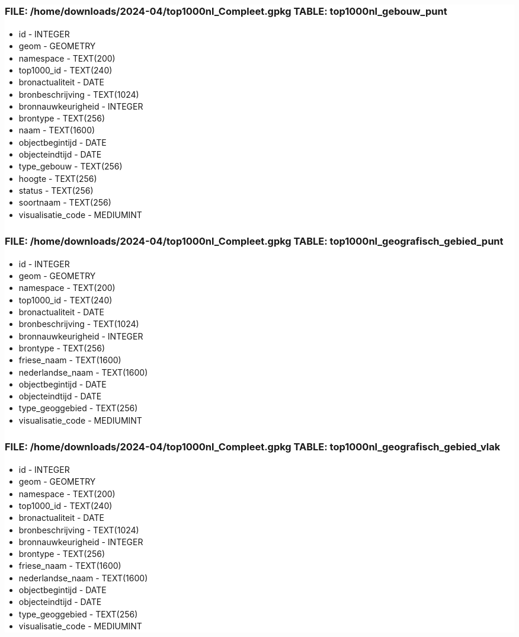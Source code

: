 
### FILE: /home/downloads/2024-04/top1000nl_Compleet.gpkg TABLE: top1000nl_gebouw_punt


* id - INTEGER
* geom - GEOMETRY
* namespace - TEXT(200)
* top1000_id - TEXT(240)
* bronactualiteit - DATE
* bronbeschrijving - TEXT(1024)
* bronnauwkeurigheid - INTEGER
* brontype - TEXT(256)
* naam - TEXT(1600)
* objectbegintijd - DATE
* objecteindtijd - DATE
* type_gebouw - TEXT(256)
* hoogte - TEXT(256)
* status - TEXT(256)
* soortnaam - TEXT(256)
* visualisatie_code - MEDIUMINT


### FILE: /home/downloads/2024-04/top1000nl_Compleet.gpkg TABLE: top1000nl_geografisch_gebied_punt


* id - INTEGER
* geom - GEOMETRY
* namespace - TEXT(200)
* top1000_id - TEXT(240)
* bronactualiteit - DATE
* bronbeschrijving - TEXT(1024)
* bronnauwkeurigheid - INTEGER
* brontype - TEXT(256)
* friese_naam - TEXT(1600)
* nederlandse_naam - TEXT(1600)
* objectbegintijd - DATE
* objecteindtijd - DATE
* type_geoggebied - TEXT(256)
* visualisatie_code - MEDIUMINT


### FILE: /home/downloads/2024-04/top1000nl_Compleet.gpkg TABLE: top1000nl_geografisch_gebied_vlak


* id - INTEGER
* geom - GEOMETRY
* namespace - TEXT(200)
* top1000_id - TEXT(240)
* bronactualiteit - DATE
* bronbeschrijving - TEXT(1024)
* bronnauwkeurigheid - INTEGER
* brontype - TEXT(256)
* friese_naam - TEXT(1600)
* nederlandse_naam - TEXT(1600)
* objectbegintijd - DATE
* objecteindtijd - DATE
* type_geoggebied - TEXT(256)
* visualisatie_code - MEDIUMINT
